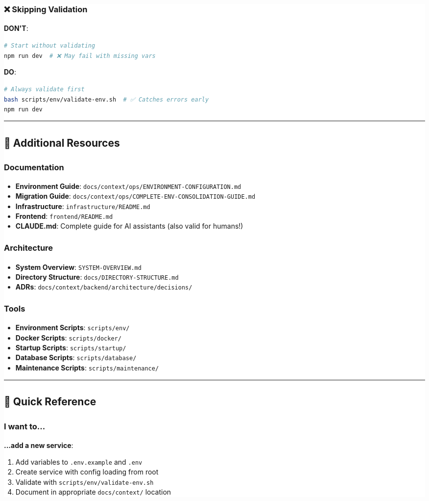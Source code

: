### ❌ Skipping Validation

**DON'T**:
```bash
# Start without validating
npm run dev  # ❌ May fail with missing vars
```

**DO**:
```bash
# Always validate first
bash scripts/env/validate-env.sh  # ✅ Catches errors early
npm run dev
```

---

## 📖 Additional Resources

### Documentation

- **Environment Guide**: `docs/context/ops/ENVIRONMENT-CONFIGURATION.md`
- **Migration Guide**: `docs/context/ops/COMPLETE-ENV-CONSOLIDATION-GUIDE.md`
- **Infrastructure**: `infrastructure/README.md`
- **Frontend**: `frontend/README.md`
- **CLAUDE.md**: Complete guide for AI assistants (also valid for humans!)

### Architecture

- **System Overview**: `SYSTEM-OVERVIEW.md`
- **Directory Structure**: `docs/DIRECTORY-STRUCTURE.md`
- **ADRs**: `docs/context/backend/architecture/decisions/`

### Tools

- **Environment Scripts**: `scripts/env/`
- **Docker Scripts**: `scripts/docker/`
- **Startup Scripts**: `scripts/startup/`
- **Database Scripts**: `scripts/database/`
- **Maintenance Scripts**: `scripts/maintenance/`

---

## 🎯 Quick Reference

### I want to...

**...add a new service**:
1. Add variables to `.env.example` and `.env`
2. Create service with config loading from root
3. Validate with `scripts/env/validate-env.sh`
4. Document in appropriate `docs/context/` location
